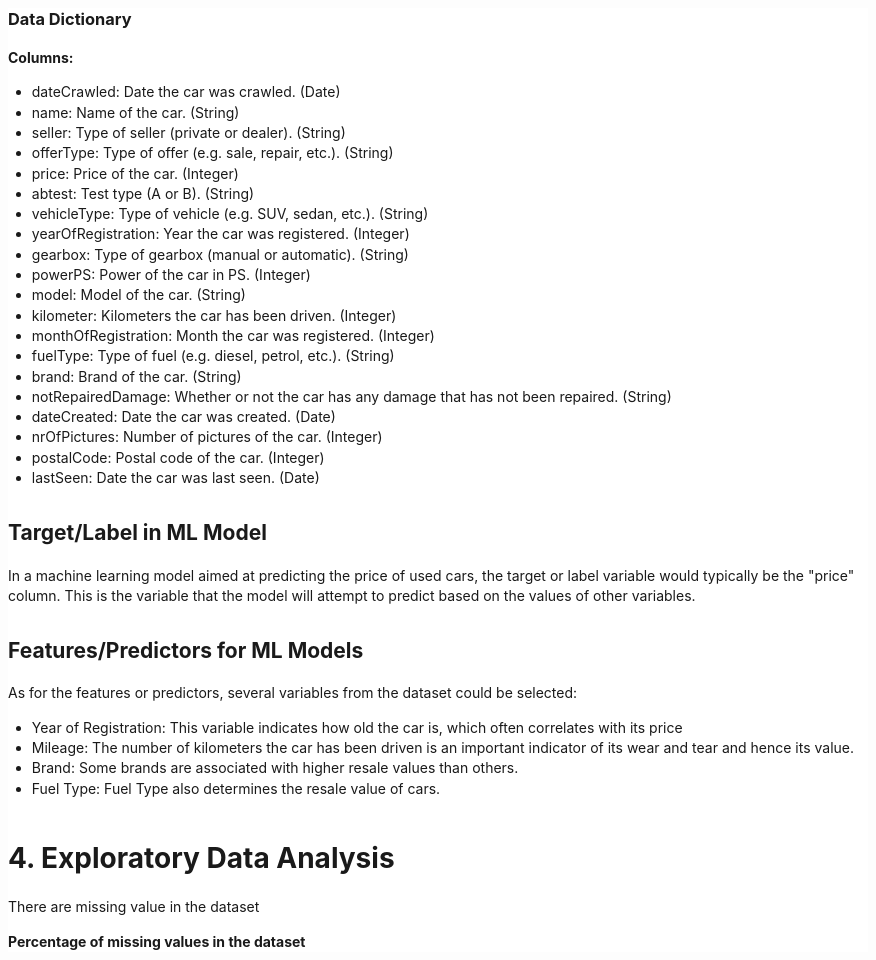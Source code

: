 ### Data Dictionary 

**Columns:**
* dateCrawled: Date the car was crawled. (Date)
* name: Name of the car. (String)
* seller: Type of seller (private or dealer). (String)
* offerType: Type of offer (e.g. sale, repair, etc.). (String)
* price: Price of the car. (Integer)
* abtest: Test type (A or B). (String)
* vehicleType: Type of vehicle (e.g. SUV, sedan, etc.). (String)
* yearOfRegistration: Year the car was registered. (Integer)
* gearbox: Type of gearbox (manual or automatic). (String)
* powerPS: Power of the car in PS. (Integer)
* model: Model of the car. (String)
* kilometer: Kilometers the car has been driven. (Integer)
* monthOfRegistration: Month the car was registered. (Integer)
* fuelType: Type of fuel (e.g. diesel, petrol, etc.). (String)
* brand: Brand of the car. (String)
* notRepairedDamage: Whether or not the car has any damage that has not been repaired. (String)
* dateCreated: Date the car was created. (Date)
* nrOfPictures: Number of pictures of the car. (Integer)
* postalCode: Postal code of the car. (Integer)
* lastSeen: Date the car was last seen. (Date)

## Target/Label in ML Model

In a machine learning model aimed at predicting the price of used cars, the target or label variable would typically be the "price" column. This is the variable that the model will attempt to predict based on the values of other variables.

## Features/Predictors for ML Models

As for the features or predictors, several variables from the dataset could be selected:
- Year of Registration: This variable indicates how old the car is, which often correlates with its price
- Mileage: The number of kilometers the car has been driven is an important indicator of its wear and tear and hence its value.
- Brand: Some brands are associated with higher resale values than others.
- Fuel Type: Fuel Type also determines the resale value of cars. 


# 4. Exploratory Data Analysis

There are missing value in the dataset 

**Percentage of missing values in the dataset**
